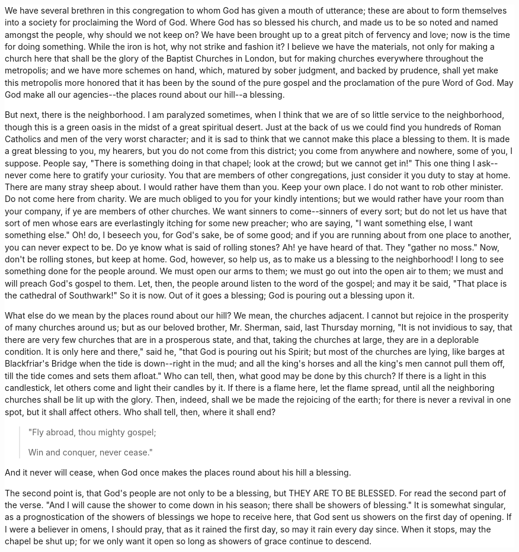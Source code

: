 We have several brethren in this congregation to whom God has given a mouth of utterance; these are about to form themselves into a society for proclaiming the Word of God. Where God has so blessed his church, and made us to be so noted and named amongst the people, why should we not keep on? We have been brought up to a great pitch of fervency and love; now is the time for doing something. While the iron is hot, why not strike and fashion it? I believe we have the materials, not only for making a church here that shall be the glory of the Baptist Churches in London, but for making churches everywhere throughout the metropolis; and we have more schemes on hand, which, matured by sober judgment, and backed by prudence, shall yet make this metropolis more honored that it has been by the sound of the pure gospel and the proclamation of the pure Word of God. May God make all our agencies--the places round about our hill--a blessing.

But next, there is the neighborhood. I am paralyzed sometimes, when I think that we are of so little service to the neighborhood, though this is a green oasis in the midst of a great spiritual desert. Just at the back of us we could find you hundreds of Roman Catholics and men of the very worst character; and it is sad to think that we cannot make this place a blessing to them. It is made a great blessing to you, my hearers, but you do not come from this district; you come from anywhere and nowhere, some of you, I suppose. People say, "There is something doing in that chapel; look at the crowd; but we cannot get in!" This one thing I ask--never come here to gratify your curiosity. You that are members of other congregations, just consider it you duty to stay at home. There are many stray sheep about. I would rather have them than you. Keep your own place. I do not want to rob other minister. Do not come here from charity. We are much obliged to you for your kindly intentions; but we would rather have your room than your company, if ye are members of other churches. We want sinners to come--sinners of every sort; but do not let us have that sort of men whose ears are everlastingly itching for some new preacher; who are saying, "I want something else, I want something else." Oh! do, I beseech you, for God's sake, be of some good; and if you are running about from one place to another, you can never expect to be. Do ye know what is said of rolling stones? Ah! ye have heard of that. They "gather no moss." Now, don't be rolling stones, but keep at home. God, however, so help us, as to make us a blessing to the neighborhood! I long to see something done for the people around. We must open our arms to them; we must go out into the open air to them; we must and will preach God's gospel to them. Let, then, the people around listen to the word of the gospel; and may it be said, "That place is the cathedral of Southwark!" So it is now. Out of it goes a blessing; God is pouring out a blessing upon it.

What else do we mean by the places round about our hill? We mean, the churches adjacent. I cannot but rejoice in the prosperity of many churches around us; but as our beloved brother, Mr. Sherman, said, last Thursday morning, "It is not invidious to say, that there are very few churches that are in a prosperous state, and that, taking the churches at large, they are in a deplorable condition. It is only here and there," said he, "that God is pouring out his Spirit; but most of the churches are lying, like barges at Blackfriar's Bridge when the tide is down--right in the mud; and all the king's horses and all the king's men cannot pull them off, till the tide comes and sets them afloat." Who can tell, then, what good may be done by this church? If there is a light in this candlestick, let others come and light their candles by it. If there is a flame here, let the flame spread, until all the neighboring churches shall be lit up with the glory. Then, indeed, shall we be made the rejoicing of the earth; for there is never a revival in one spot, but it shall affect others. Who shall tell, then, where it shall end?

> "Fly abroad, thou mighty gospel;
> 
> Win and conquer, never cease."

And it never will cease, when God once makes the places round about his hill a blessing.

The second point is, that God's people are not only to be a blessing, but THEY ARE TO BE BLESSED. For read the second part of the verse. "And I will cause the shower to come down in his season; there shall be showers of blessing." It is somewhat singular, as a prognostication of the showers of blessings we hope to receive here, that God sent us showers on the first day of opening. If I were a believer in omens, I should pray, that as it rained the first day, so may it rain every day since. When it stops, may the chapel be shut up; for we only want it open so long as showers of grace continue to descend.
